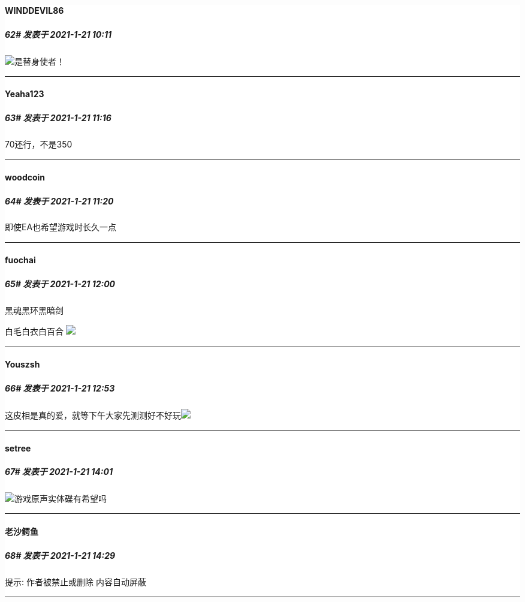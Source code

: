 ####  WINDDEVIL86  
##### 62#       发表于 2021-1-21 10:11

<img src="https://static.saraba1st.com/image/smiley/face2017/066.png" referrerpolicy="no-referrer">是替身使者！

*****

####  Yeaha123  
##### 63#       发表于 2021-1-21 11:16

70还行，不是350

*****

####  woodcoin  
##### 64#       发表于 2021-1-21 11:20

即使EA也希望游戏时长久一点

*****

####  fuochai  
##### 65#       发表于 2021-1-21 12:00

黑魂黑环黑暗剑

白毛白衣白百合
<img src="https://static.saraba1st.com/image/smiley/face2017/066.png" referrerpolicy="no-referrer">

*****

####  Youszsh  
##### 66#       发表于 2021-1-21 12:53

这皮相是真的爱，就等下午大家先测测好不好玩<img src="https://static.saraba1st.com/image/smiley/face2017/075.png" referrerpolicy="no-referrer">

*****

####  setree  
##### 67#       发表于 2021-1-21 14:01

<img src="https://static.saraba1st.com/image/smiley/face2017/002.png" referrerpolicy="no-referrer">游戏原声实体碟有希望吗

*****

####  老沙鳄鱼  
##### 68#       发表于 2021-1-21 14:29

提示: 作者被禁止或删除 内容自动屏蔽

*****
